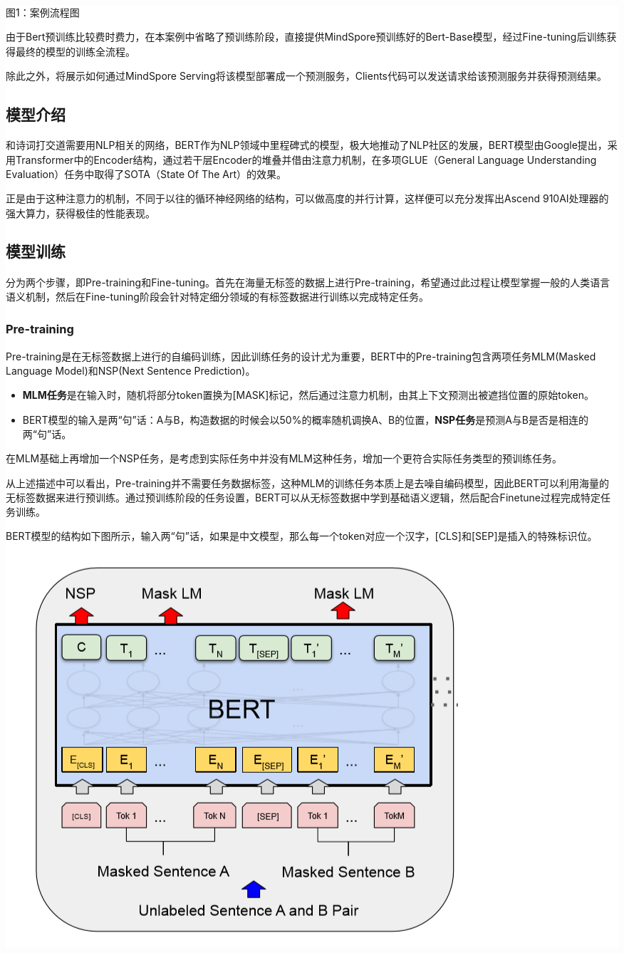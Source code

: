 图1：案例流程图

由于Bert预训练比较费时费力，在本案例中省略了预训练阶段，直接提供MindSpore预训练好的Bert-Base模型，经过Fine-tuning后训练获得最终的模型的训练全流程。

除此之外，将展示如何通过MindSpore Serving将该模型部署成一个预测服务，Clients代码可以发送请求给该预测服务并获得预测结果。

## 模型介绍

和诗词打交道需要用NLP相关的网络，BERT作为NLP领域中里程碑式的模型，极大地推动了NLP社区的发展，BERT模型由Google提出，采用Transformer中的Encoder结构，通过若干层Encoder的堆叠并借由注意力机制，在多项GLUE（General Language Understanding Evaluation）任务中取得了SOTA（State Of The Art）的效果。

正是由于这种注意力的机制，不同于以往的循环神经网络的结构，可以做高度的并行计算，这样便可以充分发挥出Ascend 910AI处理器的强大算力，获得极佳的性能表现。

## 模型训练

分为两个步骤，即Pre-training和Fine-tuning。首先在海量无标签的数据上进行Pre-training，希望通过此过程让模型掌握一般的人类语言语义机制，然后在Fine-tuning阶段会针对特定细分领域的有标签数据进行训练以完成特定任务。

### Pre-training

Pre-training是在无标签数据上进行的自编码训练，因此训练任务的设计尤为重要，BERT中的Pre-training包含两项任务MLM(Masked Language Model)和NSP(Next Sentence Prediction)。

- **MLM任务**是在输入时，随机将部分token置换为[MASK]标记，然后通过注意力机制，由其上下文预测出被遮挡位置的原始token。

- BERT模型的输入是两“句”话：A与B，构造数据的时候会以50%的概率随机调换A、B的位置，**NSP任务**是预测A与B是否是相连的两“句”话。

在MLM基础上再增加一个NSP任务，是考虑到实际任务中并没有MLM这种任务，增加一个更符合实际任务类型的预训练任务。

从上述描述中可以看出，Pre-training并不需要任务数据标签，这种MLM的训练任务本质上是去噪自编码模型，因此BERT可以利用海量的无标签数据来进行预训练。通过预训练阶段的任务设置，BERT可以从无标签数据中学到基础语义逻辑，然后配合Finetune过程完成特定任务训练。

BERT模型的结构如下图所示，输入两“句”话，如果是中文模型，那么每一个token对应一个汉字，[CLS]和[SEP]是插入的特殊标识位。

![Teaser image](images/bert_model.PNG)
